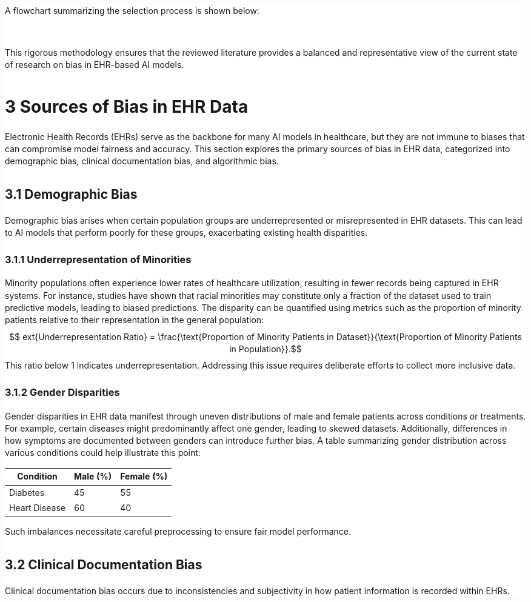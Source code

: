A flowchart summarizing the selection process is shown below:

![]()

This rigorous methodology ensures that the reviewed literature provides a balanced and representative view of the current state of research on bias in EHR-based AI models.

# 3 Sources of Bias in EHR Data

Electronic Health Records (EHRs) serve as the backbone for many AI models in healthcare, but they are not immune to biases that can compromise model fairness and accuracy. This section explores the primary sources of bias in EHR data, categorized into demographic bias, clinical documentation bias, and algorithmic bias.

## 3.1 Demographic Bias

Demographic bias arises when certain population groups are underrepresented or misrepresented in EHR datasets. This can lead to AI models that perform poorly for these groups, exacerbating existing health disparities.

### 3.1.1 Underrepresentation of Minorities

Minority populations often experience lower rates of healthcare utilization, resulting in fewer records being captured in EHR systems. For instance, studies have shown that racial minorities may constitute only a fraction of the dataset used to train predictive models, leading to biased predictions. The disparity can be quantified using metrics such as the proportion of minority patients relative to their representation in the general population:
$$	ext{Underrepresentation Ratio} = \frac{\text{Proportion of Minority Patients in Dataset}}{\text{Proportion of Minority Patients in Population}}.$$
This ratio below 1 indicates underrepresentation. Addressing this issue requires deliberate efforts to collect more inclusive data.

### 3.1.2 Gender Disparities

Gender disparities in EHR data manifest through uneven distributions of male and female patients across conditions or treatments. For example, certain diseases might predominantly affect one gender, leading to skewed datasets. Additionally, differences in how symptoms are documented between genders can introduce further bias. A table summarizing gender distribution across various conditions could help illustrate this point:

| Condition | Male (%) | Female (%) |
|----------|-----------|------------|
| Diabetes | 45        | 55         |
| Heart Disease | 60       | 40         |

Such imbalances necessitate careful preprocessing to ensure fair model performance.

## 3.2 Clinical Documentation Bias

Clinical documentation bias occurs due to inconsistencies and subjectivity in how patient information is recorded within EHRs.
